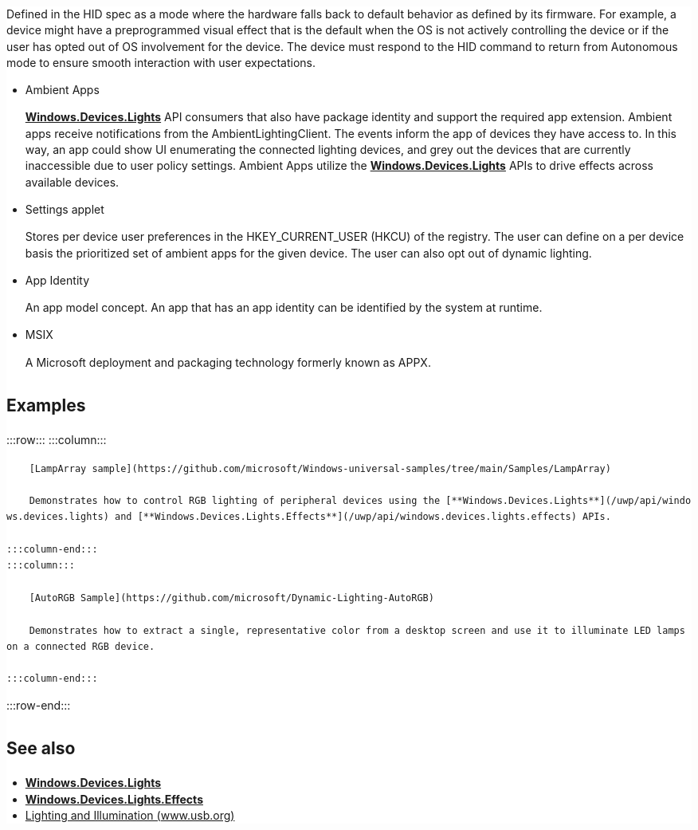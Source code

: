   Defined in the HID spec as a mode where the hardware falls back to default behavior as defined by its firmware. For example, a device might have a preprogrammed visual effect that is the default when the OS is not actively controlling the device or if the user has opted out of OS involvement for the device. The device must respond to the HID command to return from Autonomous mode to ensure smooth interaction with user expectations.

- Ambient Apps

  [**Windows.Devices.Lights**](/uwp/api/windows.devices.lights) API consumers that also have package identity and support the required app extension. Ambient apps receive notifications from the AmbientLightingClient. The events inform the app of devices they have access to. In this way, an app could show UI enumerating the connected lighting devices, and grey out the devices that are currently inaccessible due to user policy settings. Ambient Apps utilize the [**Windows.Devices.Lights**](/uwp/api/windows.devices.lights) APIs to drive effects across available devices.

- Settings applet

  Stores per device user preferences in the HKEY_CURRENT_USER (HKCU) of the registry. The user can define on a per device basis the prioritized set of ambient apps for the given device. The user can also opt out of dynamic lighting.

- App Identity

  An app model concept. An app that has an app identity can be identified by the system at runtime.

- MSIX

  A Microsoft deployment and packaging technology formerly known as APPX.

## Examples

:::row:::
    :::column:::

        [LampArray sample](https://github.com/microsoft/Windows-universal-samples/tree/main/Samples/LampArray)
        
        Demonstrates how to control RGB lighting of peripheral devices using the [**Windows.Devices.Lights**](/uwp/api/windows.devices.lights) and [**Windows.Devices.Lights.Effects**](/uwp/api/windows.devices.lights.effects) APIs.

    :::column-end:::
    :::column:::

        [AutoRGB Sample](https://github.com/microsoft/Dynamic-Lighting-AutoRGB)
        
        Demonstrates how to extract a single, representative color from a desktop screen and use it to illuminate LED lamps on a connected RGB device.
            
    :::column-end:::
:::row-end:::

## See also

- [**Windows.Devices.Lights**](/uwp/api/windows.devices.lights)
- [**Windows.Devices.Lights.Effects**](/uwp/api/windows.devices.lights.effects)
- [Lighting and Illumination (www.usb.org)](https://www.usb.org/sites/default/files/hutrr84_-_lighting_and_illumination_page.pdf)
